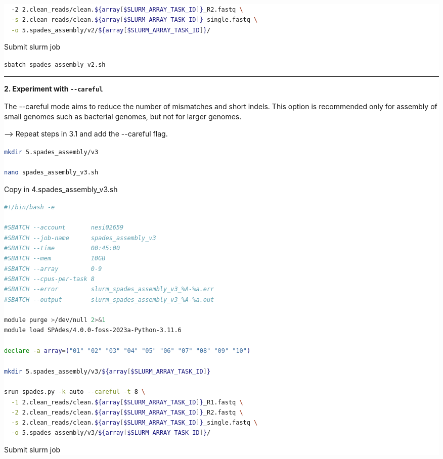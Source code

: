 ```bash
  -2 2.clean_reads/clean.${array[$SLURM_ARRAY_TASK_ID]}_R2.fastq \
  -s 2.clean_reads/clean.${array[$SLURM_ARRAY_TASK_ID]}_single.fastq \
  -o 5.spades_assembly/v2/${array[$SLURM_ARRAY_TASK_ID]}/
```

Submit slurm job

```bash
sbatch spades_assembly_v2.sh
```

---

**2. Experiment with `--careful`**

The --careful mode aims to reduce the number of mismatches and short indels. This option is recommended only for assembly of small genomes such as bacterial genomes, but not for larger genomes. 

--> Repeat steps in 3.1 and add the --careful flag.


```bash
mkdir 5.spades_assembly/v3

nano spades_assembly_v3.sh
```

Copy in 4.spades_assembly_v3.sh

```bash
#!/bin/bash -e

#SBATCH --account       nesi02659
#SBATCH --job-name      spades_assembly_v3
#SBATCH --time          00:45:00
#SBATCH --mem           10GB
#SBATCH --array         0-9
#SBATCH --cpus-per-task 8
#SBATCH --error         slurm_spades_assembly_v3_%A-%a.err
#SBATCH --output        slurm_spades_assembly_v3_%A-%a.out

module purge >/dev/null 2>&1
module load SPAdes/4.0.0-foss-2023a-Python-3.11.6

declare -a array=("01" "02" "03" "04" "05" "06" "07" "08" "09" "10") 

mkdir 5.spades_assembly/v3/${array[$SLURM_ARRAY_TASK_ID]}

srun spades.py -k auto --careful -t 8 \
  -1 2.clean_reads/clean.${array[$SLURM_ARRAY_TASK_ID]}_R1.fastq \
  -2 2.clean_reads/clean.${array[$SLURM_ARRAY_TASK_ID]}_R2.fastq \
  -s 2.clean_reads/clean.${array[$SLURM_ARRAY_TASK_ID]}_single.fastq \
  -o 5.spades_assembly/v3/${array[$SLURM_ARRAY_TASK_ID]}/
```

Submit slurm job
